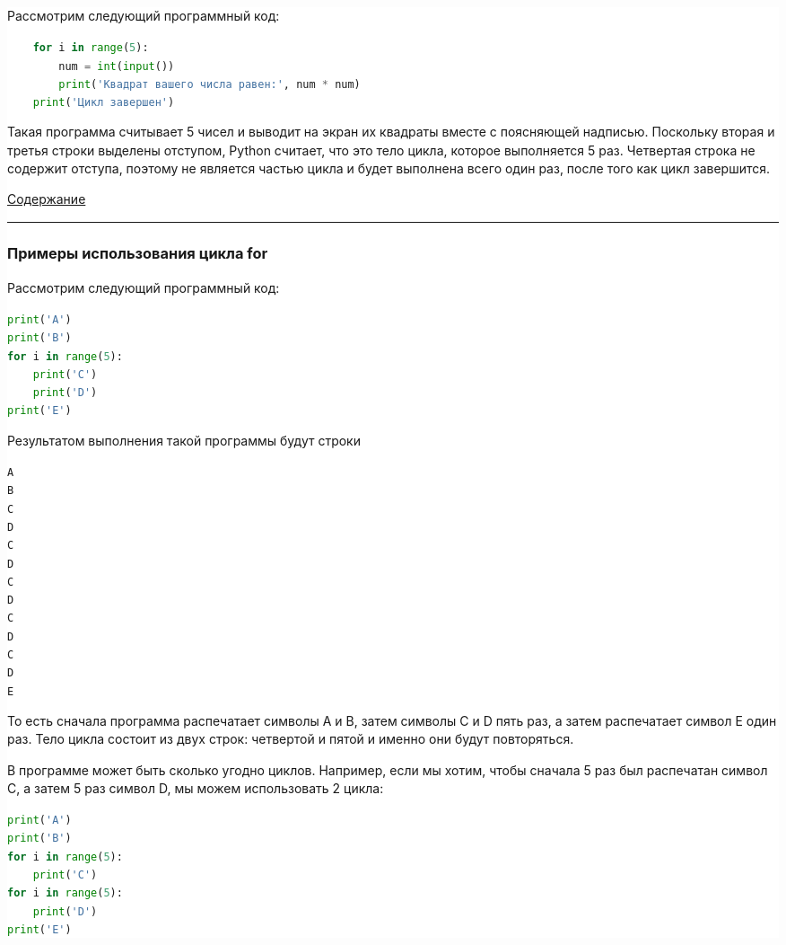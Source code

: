 Рассмотрим следующий программный код:

```python
    for i in range(5):
        num = int(input())
        print('Квадрат вашего числа равен:', num * num)
    print('Цикл завершен')
```

Такая программа считывает 5 чисел и выводит на экран их квадраты вместе с поясняющей надписью. Поскольку вторая и третья строки выделены отступом, Python считает, что это тело цикла, которое выполняется 5 раз. Четвертая строка не содержит отступа, поэтому не является частью цикла и будет выполнена всего один раз, после того как цикл завершится.

[Содержание](#содержание)

<hr>

### Примеры использования цикла for
Рассмотрим следующий программный код:

```python
print('A')
print('B')
for i in range(5): 
    print('C')
    print('D') 
print('E')
```

Результатом выполнения такой программы будут строки

    A
    B
    C
    D
    C
    D
    C
    D
    C
    D
    C
    D
    E

То есть сначала программа распечатает символы А и В, затем символы C и D пять раз, а затем распечатает символ Е один раз. Тело цикла состоит из двух строк: четвертой и пятой и именно они будут повторяться.

В программе может быть сколько угодно циклов. Например, если мы хотим, чтобы сначала 5 раз был распечатан символ С, а затем 5 раз символ D, мы можем использовать 2 цикла:

```python
print('A')
print('B')
for i in range(5):
    print('C')
for i in range(5):
    print('D')
print('E')
```
